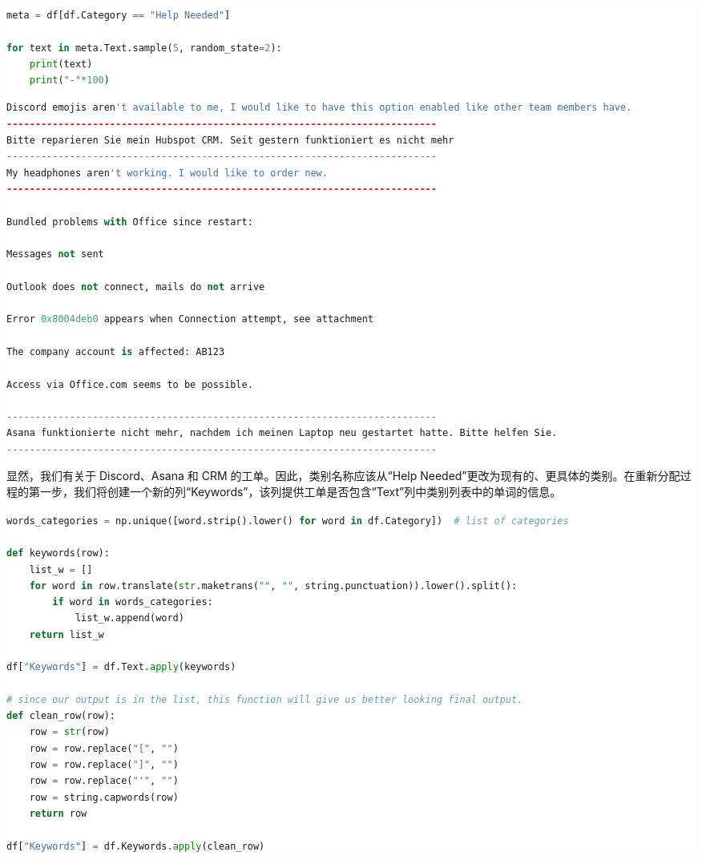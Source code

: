 ```py
meta = df[df.Category == "Help Needed"]

for text in meta.Text.sample(5, random_state=2):
    print(text)
    print("-"*100) 
```

```py
Discord emojis aren't available to me, I would like to have this option enabled like other team members have.
---------------------------------------------------------------------------
Bitte reparieren Sie mein Hubspot CRM. Seit gestern funktioniert es nicht mehr
---------------------------------------------------------------------------
My headphones aren't working. I would like to order new.
---------------------------------------------------------------------------

Bundled problems with Office since restart:

Messages not sent

Outlook does not connect, mails do not arrive

Error 0x8004deb0 appears when Connection attempt, see attachment

The company account is affected: AB123

Access via Office.com seems to be possible.

---------------------------------------------------------------------------
Asana funktionierte nicht mehr, nachdem ich meinen Laptop neu gestartet hatte. Bitte helfen Sie.
--------------------------------------------------------------------------- 
```

显然，我们有关于 Discord、Asana 和 CRM 的工单。因此，类别名称应该从“Help Needed”更改为现有的、更具体的类别。在重新分配过程的第一步，我们将创建一个新的列“Keywords”，该列提供工单是否包含“Text”列中类别列表中的单词的信息。

```py
words_categories = np.unique([word.strip().lower() for word in df.Category])  # list of categories

def keywords(row): 
    list_w = []
    for word in row.translate(str.maketrans("", "", string.punctuation)).lower().split():
        if word in words_categories:
            list_w.append(word)
    return list_w

df["Keywords"] = df.Text.apply(keywords)    

# since our output is in the list, this function will give us better looking final output. 
def clean_row(row):
    row = str(row)
    row = row.replace("[", "")
    row = row.replace("]", "")
    row = row.replace("'", "")
    row = string.capwords(row)
    return row

df["Keywords"] = df.Keywords.apply(clean_row) 
```
